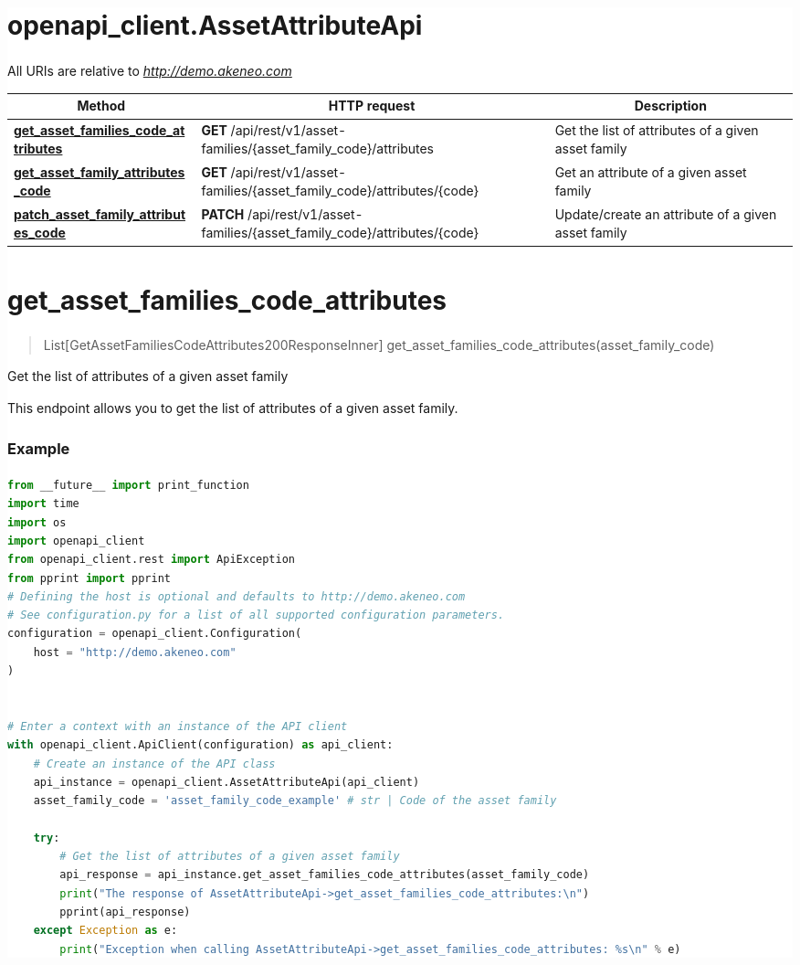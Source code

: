 # openapi_client.AssetAttributeApi

All URIs are relative to *http://demo.akeneo.com*

Method | HTTP request | Description
------------- | ------------- | -------------
[**get_asset_families_code_attributes**](AssetAttributeApi.md#get_asset_families_code_attributes) | **GET** /api/rest/v1/asset-families/{asset_family_code}/attributes | Get the list of attributes of a given asset family
[**get_asset_family_attributes_code**](AssetAttributeApi.md#get_asset_family_attributes_code) | **GET** /api/rest/v1/asset-families/{asset_family_code}/attributes/{code} | Get an attribute of a given asset family
[**patch_asset_family_attributes_code**](AssetAttributeApi.md#patch_asset_family_attributes_code) | **PATCH** /api/rest/v1/asset-families/{asset_family_code}/attributes/{code} | Update/create an attribute of a given asset family


# **get_asset_families_code_attributes**
> List[GetAssetFamiliesCodeAttributes200ResponseInner] get_asset_families_code_attributes(asset_family_code)

Get the list of attributes of a given asset family

This endpoint allows you to get the list of attributes of a given asset family.

### Example

```python
from __future__ import print_function
import time
import os
import openapi_client
from openapi_client.rest import ApiException
from pprint import pprint
# Defining the host is optional and defaults to http://demo.akeneo.com
# See configuration.py for a list of all supported configuration parameters.
configuration = openapi_client.Configuration(
    host = "http://demo.akeneo.com"
)


# Enter a context with an instance of the API client
with openapi_client.ApiClient(configuration) as api_client:
    # Create an instance of the API class
    api_instance = openapi_client.AssetAttributeApi(api_client)
    asset_family_code = 'asset_family_code_example' # str | Code of the asset family

    try:
        # Get the list of attributes of a given asset family
        api_response = api_instance.get_asset_families_code_attributes(asset_family_code)
        print("The response of AssetAttributeApi->get_asset_families_code_attributes:\n")
        pprint(api_response)
    except Exception as e:
        print("Exception when calling AssetAttributeApi->get_asset_families_code_attributes: %s\n" % e)
```
